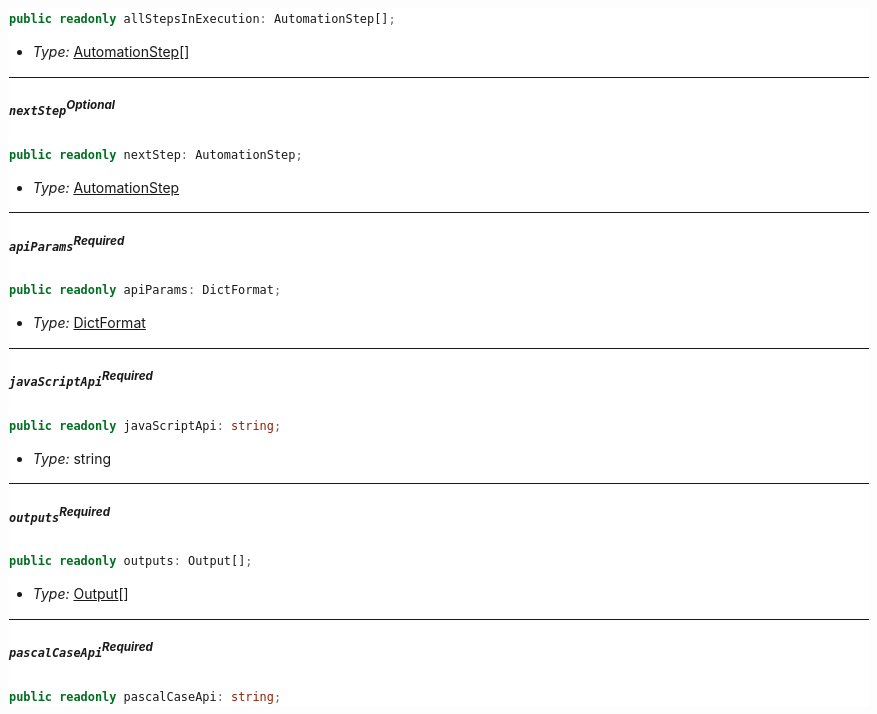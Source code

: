 ```typescript
public readonly allStepsInExecution: AutomationStep[];
```

- *Type:* <a href="#cdk-ssm-documents.AutomationStep">AutomationStep</a>[]

---

##### `nextStep`<sup>Optional</sup> <a name="nextStep" id="cdk-ssm-documents.AwsApiStep.property.nextStep"></a>

```typescript
public readonly nextStep: AutomationStep;
```

- *Type:* <a href="#cdk-ssm-documents.AutomationStep">AutomationStep</a>

---

##### `apiParams`<sup>Required</sup> <a name="apiParams" id="cdk-ssm-documents.AwsApiStep.property.apiParams"></a>

```typescript
public readonly apiParams: DictFormat;
```

- *Type:* <a href="#cdk-ssm-documents.DictFormat">DictFormat</a>

---

##### `javaScriptApi`<sup>Required</sup> <a name="javaScriptApi" id="cdk-ssm-documents.AwsApiStep.property.javaScriptApi"></a>

```typescript
public readonly javaScriptApi: string;
```

- *Type:* string

---

##### `outputs`<sup>Required</sup> <a name="outputs" id="cdk-ssm-documents.AwsApiStep.property.outputs"></a>

```typescript
public readonly outputs: Output[];
```

- *Type:* <a href="#cdk-ssm-documents.Output">Output</a>[]

---

##### `pascalCaseApi`<sup>Required</sup> <a name="pascalCaseApi" id="cdk-ssm-documents.AwsApiStep.property.pascalCaseApi"></a>

```typescript
public readonly pascalCaseApi: string;
```
